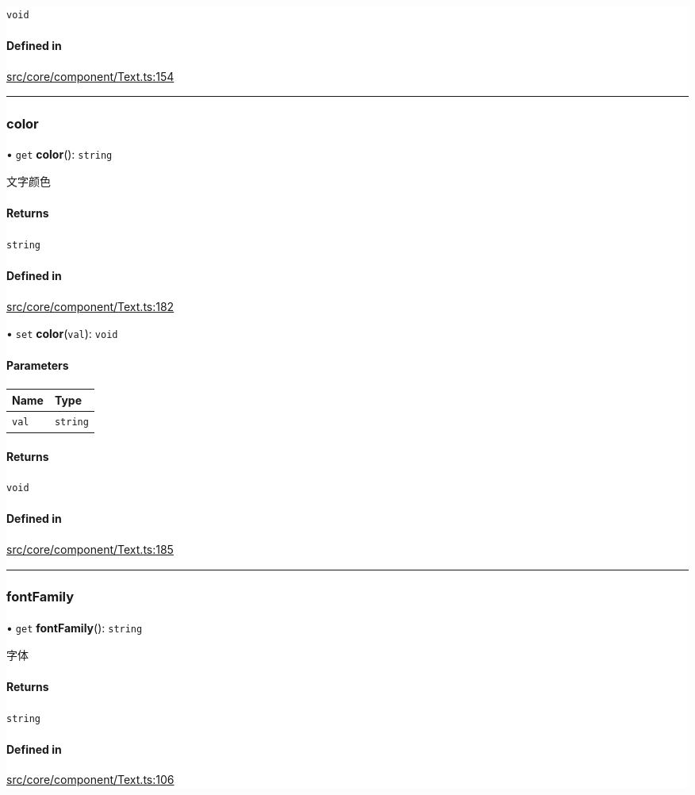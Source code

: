 `void`

#### Defined in

[src/core/component/Text.ts:154](https://github.com/hxg2050/hxg/blob/c8b326a/src/core/component/Text.ts#L154)

___

### color

• `get` **color**(): `string`

文字颜色

#### Returns

`string`

#### Defined in

[src/core/component/Text.ts:182](https://github.com/hxg2050/hxg/blob/c8b326a/src/core/component/Text.ts#L182)

• `set` **color**(`val`): `void`

#### Parameters

| Name | Type |
| :------ | :------ |
| `val` | `string` |

#### Returns

`void`

#### Defined in

[src/core/component/Text.ts:185](https://github.com/hxg2050/hxg/blob/c8b326a/src/core/component/Text.ts#L185)

___

### fontFamily

• `get` **fontFamily**(): `string`

字体

#### Returns

`string`

#### Defined in

[src/core/component/Text.ts:106](https://github.com/hxg2050/hxg/blob/c8b326a/src/core/component/Text.ts#L106)

